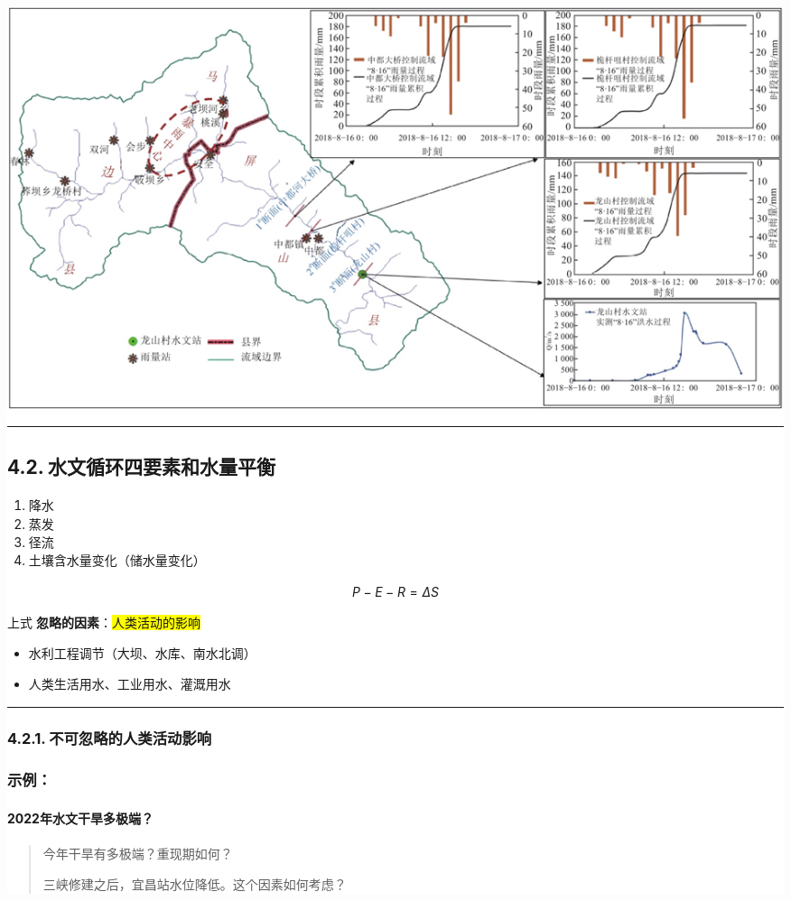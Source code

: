 ![height:13cm](images/ch02_大气的基本特征/水文站控制_01.png)  

---

## 4.2. 水文循环四要素和水量平衡

1. 降水
2. 蒸发
3. 径流
4. 土壤含水量变化（储水量变化）

$$
P - E - R = \Delta S
$$

上式 __忽略的因素__：<span style='background-color:yellow'>人类活动的影响</span>

- 水利工程调节（大坝、水库、南水北调）

- 人类生活用水、工业用水、灌溉用水

---

### 4.2.1. 不可忽略的人类活动影响

<h3>示例：</h3>
<h4>2022年水文干旱多极端？</h4>

> 今年干旱有多极端？重现期如何？
>
> 三峡修建之后，宜昌站水位降低。这个因素如何考虑？
